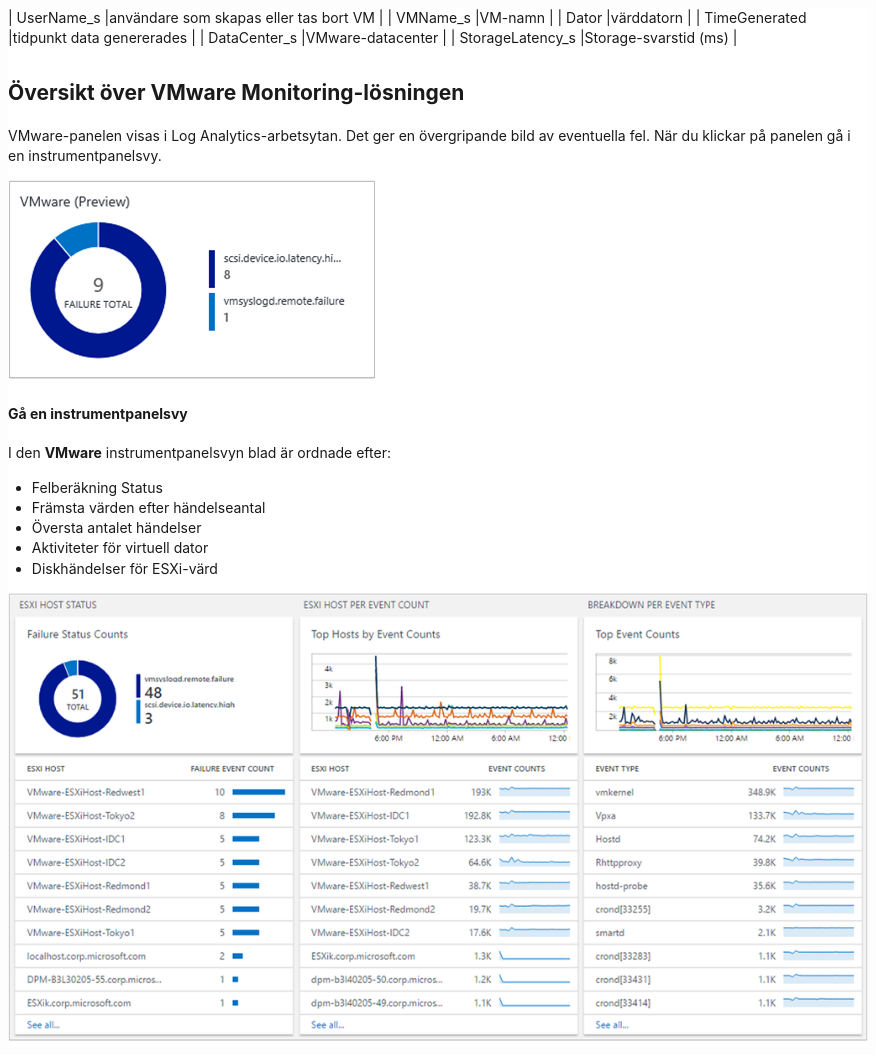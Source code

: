 | UserName_s |användare som skapas eller tas bort VM |
| VMName_s |VM-namn |
| Dator |värddatorn |
| TimeGenerated |tidpunkt data genererades |
| DataCenter_s |VMware-datacenter |
| StorageLatency_s |Storage-svarstid (ms) |

## <a name="vmware-monitoring-solution-overview"></a>Översikt över VMware Monitoring-lösningen
VMware-panelen visas i Log Analytics-arbetsytan. Det ger en övergripande bild av eventuella fel. När du klickar på panelen gå i en instrumentpanelsvy.

![kakelsättning](./media/log-analytics-vmware/tile.png)

#### <a name="navigate-the-dashboard-view"></a>Gå en instrumentpanelsvy
I den **VMware** instrumentpanelsvyn blad är ordnade efter:

* Felberäkning Status
* Främsta värden efter händelseantal
* Översta antalet händelser
* Aktiviteter för virtuell dator
* Diskhändelser för ESXi-värd

![solution1](./media/log-analytics-vmware/solutionview1-1.png)
